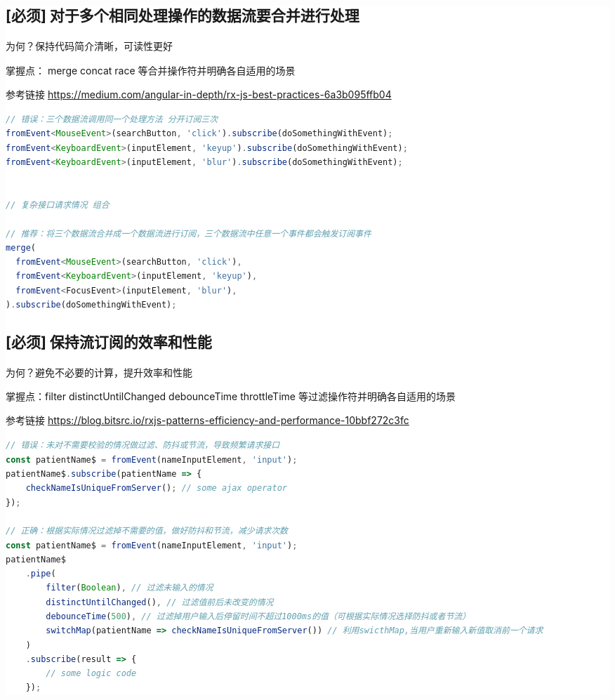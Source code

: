 ## [必须] 对于多个相同处理操作的数据流要合并进行处理

为何？保持代码简介清晰，可读性更好

掌握点： merge concat race 等合并操作符并明确各自适用的场景

参考链接 https://medium.com/angular-in-depth/rx-js-best-practices-6a3b095ffb04

```Typescript
// 错误：三个数据流调用同一个处理方法 分开订阅三次
fromEvent<MouseEvent>(searchButton, 'click').subscribe(doSomethingWithEvent);
fromEvent<KeyboardEvent>(inputElement, 'keyup').subscribe(doSomethingWithEvent);
fromEvent<KeyboardEvent>(inputElement, 'blur').subscribe(doSomethingWithEvent);


// 复杂接口请求情况 组合

// 推荐：将三个数据流合并成一个数据流进行订阅，三个数据流中任意一个事件都会触发订阅事件
merge(
  fromEvent<MouseEvent>(searchButton, 'click'),
  fromEvent<KeyboardEvent>(inputElement, 'keyup'),
  fromEvent<FocusEvent>(inputElement, 'blur'),
).subscribe(doSomethingWithEvent);
```

## [必须] 保持流订阅的效率和性能

为何？避免不必要的计算，提升效率和性能

掌握点：filter distinctUntilChanged debounceTime throttleTime 等过滤操作符并明确各自适用的场景

参考链接 https://blog.bitsrc.io/rxjs-patterns-efficiency-and-performance-10bbf272c3fc

```Typescript
// 错误：未对不需要校验的情况做过滤、防抖或节流，导致频繁请求接口
const patientName$ = fromEvent(nameInputElement, 'input');
patientName$.subscribe(patientName => {
    checkNameIsUniqueFromServer(); // some ajax operator
});

// 正确：根据实际情况过滤掉不需要的值，做好防抖和节流，减少请求次数
const patientName$ = fromEvent(nameInputElement, 'input');
patientName$
    .pipe(
        filter(Boolean), // 过滤未输入的情况
        distinctUntilChanged(), // 过滤值前后未改变的情况
        debounceTime(500), // 过滤掉用户输入后停留时间不超过1000ms的值（可根据实际情况选择防抖或者节流）
        switchMap(patientName => checkNameIsUniqueFromServer()) // 利用swicthMap,当用户重新输入新值取消前一个请求
    )
    .subscribe(result => {
        // some logic code
    });
```
